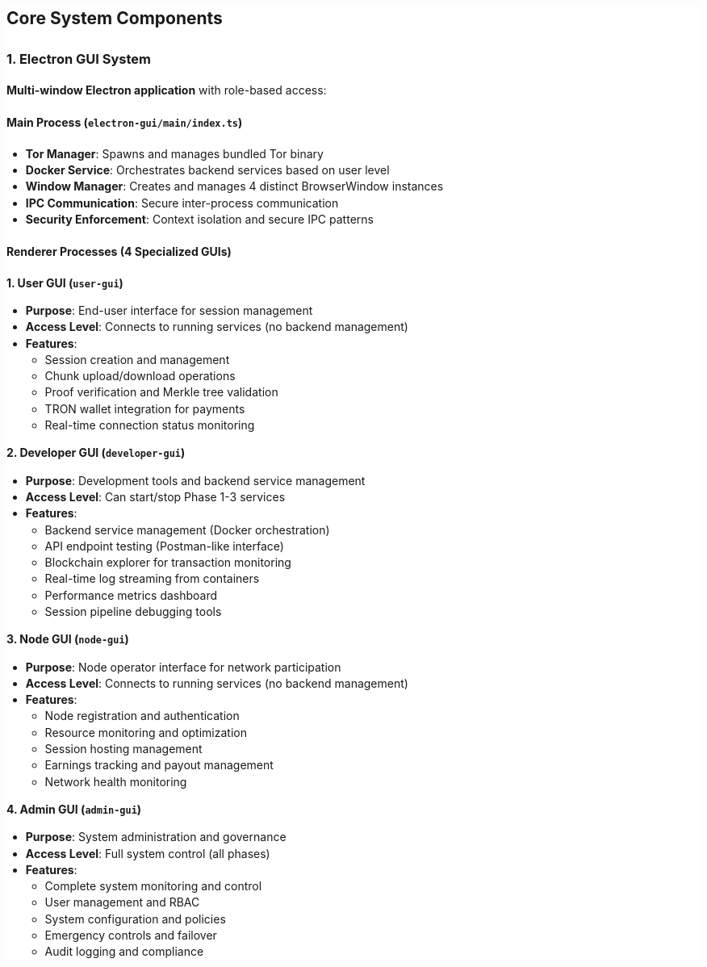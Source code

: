 
## Core System Components

### 1. Electron GUI System
**Multi-window Electron application** with role-based access:

#### Main Process (`electron-gui/main/index.ts`)
- **Tor Manager**: Spawns and manages bundled Tor binary
- **Docker Service**: Orchestrates backend services based on user level
- **Window Manager**: Creates and manages 4 distinct BrowserWindow instances
- **IPC Communication**: Secure inter-process communication
- **Security Enforcement**: Context isolation and secure IPC patterns

#### Renderer Processes (4 Specialized GUIs)

**1. User GUI (`user-gui`)**
- **Purpose**: End-user interface for session management
- **Access Level**: Connects to running services (no backend management)
- **Features**:
  - Session creation and management
  - Chunk upload/download operations
  - Proof verification and Merkle tree validation
  - TRON wallet integration for payments
  - Real-time connection status monitoring

**2. Developer GUI (`developer-gui`)**
- **Purpose**: Development tools and backend service management
- **Access Level**: Can start/stop Phase 1-3 services
- **Features**:
  - Backend service management (Docker orchestration)
  - API endpoint testing (Postman-like interface)
  - Blockchain explorer for transaction monitoring
  - Real-time log streaming from containers
  - Performance metrics dashboard
  - Session pipeline debugging tools

**3. Node GUI (`node-gui`)**
- **Purpose**: Node operator interface for network participation
- **Access Level**: Connects to running services (no backend management)
- **Features**:
  - Node registration and authentication
  - Resource monitoring and optimization
  - Session hosting management
  - Earnings tracking and payout management
  - Network health monitoring

**4. Admin GUI (`admin-gui`)**
- **Purpose**: System administration and governance
- **Access Level**: Full system control (all phases)
- **Features**:
  - Complete system monitoring and control
  - User management and RBAC
  - System configuration and policies
  - Emergency controls and failover
  - Audit logging and compliance
